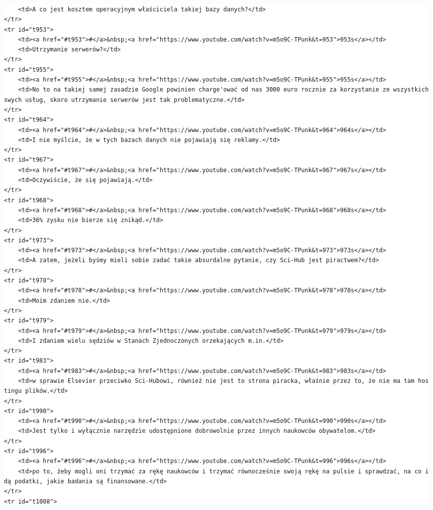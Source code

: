         <td>A co jest kosztem operacyjnym właściciela takiej bazy danych?</td>
    </tr>
    <tr id="t953">
        <td><a href="#t953">#</a>&nbsp;<a href="https://www.youtube.com/watch?v=m5o9C-TPunk&t=953">953s</a></td>
        <td>Utrzymanie serwerów?</td>
    </tr>
    <tr id="t955">
        <td><a href="#t955">#</a>&nbsp;<a href="https://www.youtube.com/watch?v=m5o9C-TPunk&t=955">955s</a></td>
        <td>No to na takiej samej zasadzie Google powinien charge'ować od nas 3000 euro rocznie za korzystanie ze wszystkich swych usług, skoro utrzymanie serwerów jest tak problematyczne.</td>
    </tr>
    <tr id="t964">
        <td><a href="#t964">#</a>&nbsp;<a href="https://www.youtube.com/watch?v=m5o9C-TPunk&t=964">964s</a></td>
        <td>I nie myślcie, że w tych bazach danych nie pojawiają się reklamy.</td>
    </tr>
    <tr id="t967">
        <td><a href="#t967">#</a>&nbsp;<a href="https://www.youtube.com/watch?v=m5o9C-TPunk&t=967">967s</a></td>
        <td>Oczywiście, że się pojawiają.</td>
    </tr>
    <tr id="t968">
        <td><a href="#t968">#</a>&nbsp;<a href="https://www.youtube.com/watch?v=m5o9C-TPunk&t=968">968s</a></td>
        <td>36% zysku nie bierze się znikąd.</td>
    </tr>
    <tr id="t973">
        <td><a href="#t973">#</a>&nbsp;<a href="https://www.youtube.com/watch?v=m5o9C-TPunk&t=973">973s</a></td>
        <td>A zatem, jeżeli byśmy mieli sobie zadać takie absurdalne pytanie, czy Sci-Hub jest piractwem?</td>
    </tr>
    <tr id="t978">
        <td><a href="#t978">#</a>&nbsp;<a href="https://www.youtube.com/watch?v=m5o9C-TPunk&t=978">978s</a></td>
        <td>Moim zdaniem nie.</td>
    </tr>
    <tr id="t979">
        <td><a href="#t979">#</a>&nbsp;<a href="https://www.youtube.com/watch?v=m5o9C-TPunk&t=979">979s</a></td>
        <td>I zdaniem wielu sędziów w Stanach Zjednoczonych orzekających m.in.</td>
    </tr>
    <tr id="t983">
        <td><a href="#t983">#</a>&nbsp;<a href="https://www.youtube.com/watch?v=m5o9C-TPunk&t=983">983s</a></td>
        <td>w sprawie Elsevier przeciwko Sci-Hubowi, również nie jest to strona piracka, właśnie przez to, że nie ma tam hostingu plików.</td>
    </tr>
    <tr id="t990">
        <td><a href="#t990">#</a>&nbsp;<a href="https://www.youtube.com/watch?v=m5o9C-TPunk&t=990">990s</a></td>
        <td>Jest tylko i wyłącznie narzędzie udostępnione dobrowolnie przez innych naukowców obywatelom.</td>
    </tr>
    <tr id="t996">
        <td><a href="#t996">#</a>&nbsp;<a href="https://www.youtube.com/watch?v=m5o9C-TPunk&t=996">996s</a></td>
        <td>po to, żeby mogli oni trzymać za rękę naukowców i trzymać równocześnie swoją rękę na pulsie i sprawdzać, na co idą podatki, jakie badania są finansowane.</td>
    </tr>
    <tr id="t1008">